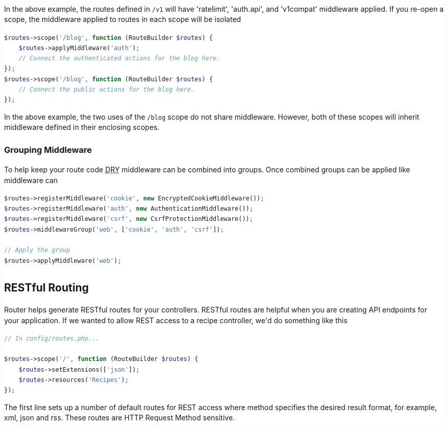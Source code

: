 In the above example, the routes defined in `/v1` will have 'ratelimit',
'auth.api', and 'v1compat' middleware applied. If you re-open a scope, the
middleware applied to routes in each scope will be isolated

```php
$routes->scope('/blog', function (RouteBuilder $routes) {
    $routes->applyMiddleware('auth');
    // Connect the authenticated actions for the blog here.
});
$routes->scope('/blog', function (RouteBuilder $routes) {
    // Connect the public actions for the blog here.
});

```

In the above example, the two uses of the `/blog` scope do not share
middleware. However, both of these scopes will inherit middleware defined in
their enclosing scopes.

### Grouping Middleware

To help keep your route code <abbr title="Do not Repeat Yourself">DRY</abbr> middleware can
be combined into groups. Once combined groups can be applied like middleware
can

```php
$routes->registerMiddleware('cookie', new EncryptedCookieMiddleware());
$routes->registerMiddleware('auth', new AuthenticationMiddleware());
$routes->registerMiddleware('csrf', new CsrfProtectionMiddleware());
$routes->middlewareGroup('web', ['cookie', 'auth', 'csrf']);

// Apply the group
$routes->applyMiddleware('web');
```

<a id="resource-routes"></a>
## RESTful Routing

Router helps generate RESTful routes for your controllers. RESTful routes are
helpful when you are creating API endpoints for your application. If we wanted
to allow REST access to a recipe controller, we'd do something like this

```php
// In config/routes.php...

$routes->scope('/', function (RouteBuilder $routes) {
    $routes->setExtensions(['json']);
    $routes->resources('Recipes');
});

```

The first line sets up a number of default routes for REST
access where method specifies the desired result format, for example, xml,
json and rss. These routes are HTTP Request Method sensitive.
